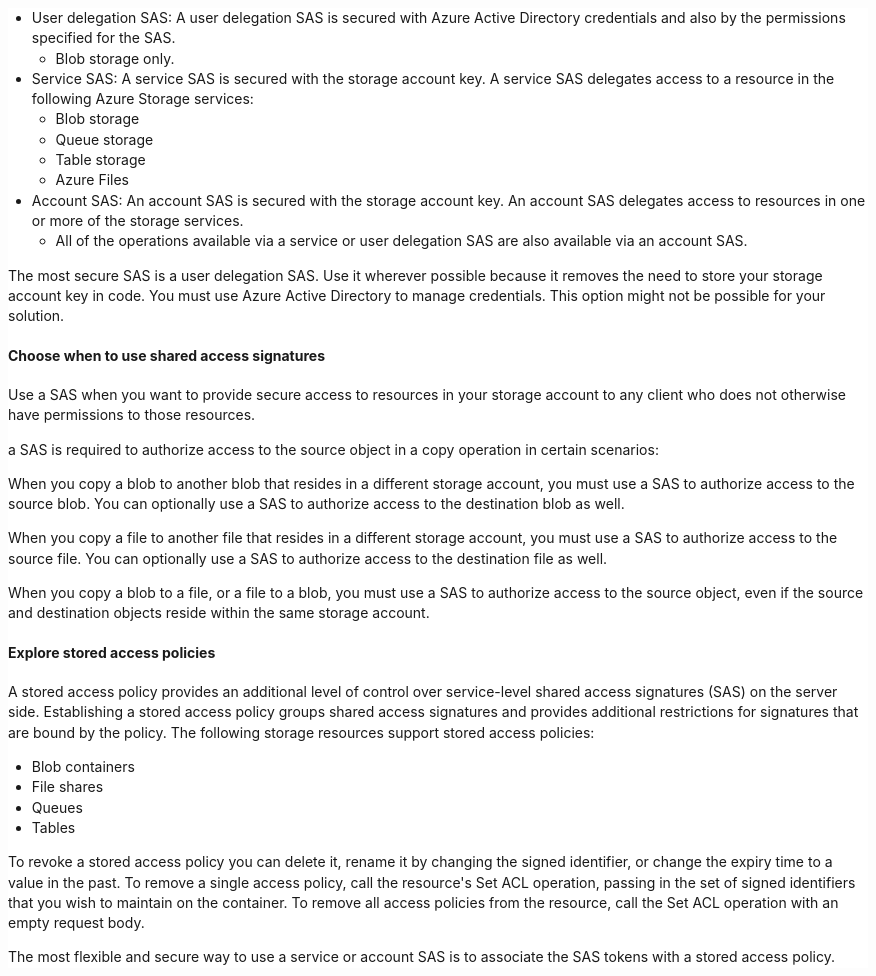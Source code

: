 - User delegation SAS: A user delegation SAS is secured with Azure Active Directory credentials and also by the permissions specified for the SAS.
  - Blob storage only.
- Service SAS: A service SAS is secured with the storage account key. A service SAS delegates access to a resource in the following Azure Storage services:
  - Blob storage
  - Queue storage
  - Table storage
  - Azure Files
- Account SAS: An account SAS is secured with the storage account key. An account SAS delegates access to resources in one or more of the storage services.
  - All of the operations available via a service or user delegation SAS are also available via an account SAS.

The most secure SAS is a user delegation SAS. Use it wherever possible because it removes the need to store your storage account key in code. You must use Azure Active Directory to manage credentials. This option might not be possible for your solution.

#### Choose when to use shared access signatures

Use a SAS when you want to provide secure access to resources in your storage account to any client who does not otherwise have permissions to those resources.

a SAS is required to authorize access to the source object in a copy operation in certain scenarios:

When you copy a blob to another blob that resides in a different storage account, you must use a SAS to authorize access to the source blob. You can optionally use a SAS to authorize access to the destination blob as well.

When you copy a file to another file that resides in a different storage account, you must use a SAS to authorize access to the source file. You can optionally use a SAS to authorize access to the destination file as well.

When you copy a blob to a file, or a file to a blob, you must use a SAS to authorize access to the source object, even if the source and destination objects reside within the same storage account.

#### Explore stored access policies

A stored access policy provides an additional level of control over service-level shared access signatures (SAS) on the server side. Establishing a stored access policy groups shared access signatures and provides additional restrictions for signatures that are bound by the policy.
The following storage resources support stored access policies:

- Blob containers
- File shares
- Queues
- Tables

To revoke a stored access policy you can delete it, rename it by changing the signed identifier, or change the expiry time to a value in the past.
To remove a single access policy, call the resource's Set ACL operation, passing in the set of signed identifiers that you wish to maintain on the container. To remove all access policies from the resource, call the Set ACL operation with an empty request body.

The most flexible and secure way to use a service or account SAS is to associate the SAS tokens with a stored access policy.
